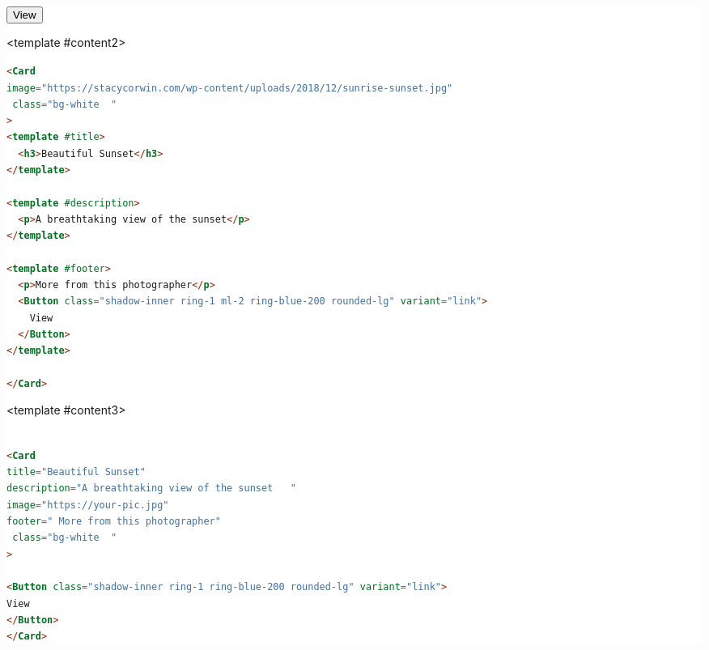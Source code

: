 <Button class="shadow-inner ring-1 ring-blue-200 rounded-lg" variant="link">
View
</Button>
</Card>
</div>

  </template>

  <template #content2>

  ```md
<Card 
  image="https://stacycorwin.com/wp-content/uploads/2018/12/sunrise-sunset.jpg" 
   class="bg-white  "
>
  <template #title>
    <h3>Beautiful Sunset</h3>
  </template>

  <template #description>
    <p>A breathtaking view of the sunset</p>
  </template>

  <template #footer>
    <p>More from this photographer</p>
    <Button class="shadow-inner ring-1 ml-2 ring-blue-200 rounded-lg" variant="link">
      View
    </Button>
  </template>

</Card>

```

  </template>

  <template #content3>

  ```md

<Card 
  title="Beautiful Sunset" 
  description="A breathtaking view of the sunset   " 
  image="https://your-pic.jpg" 
  footer=" More from this photographer"
   class="bg-white  "
>

<Button class="shadow-inner ring-1 ring-blue-200 rounded-lg" variant="link">
View
</Button>
</Card>
```

  </template>
